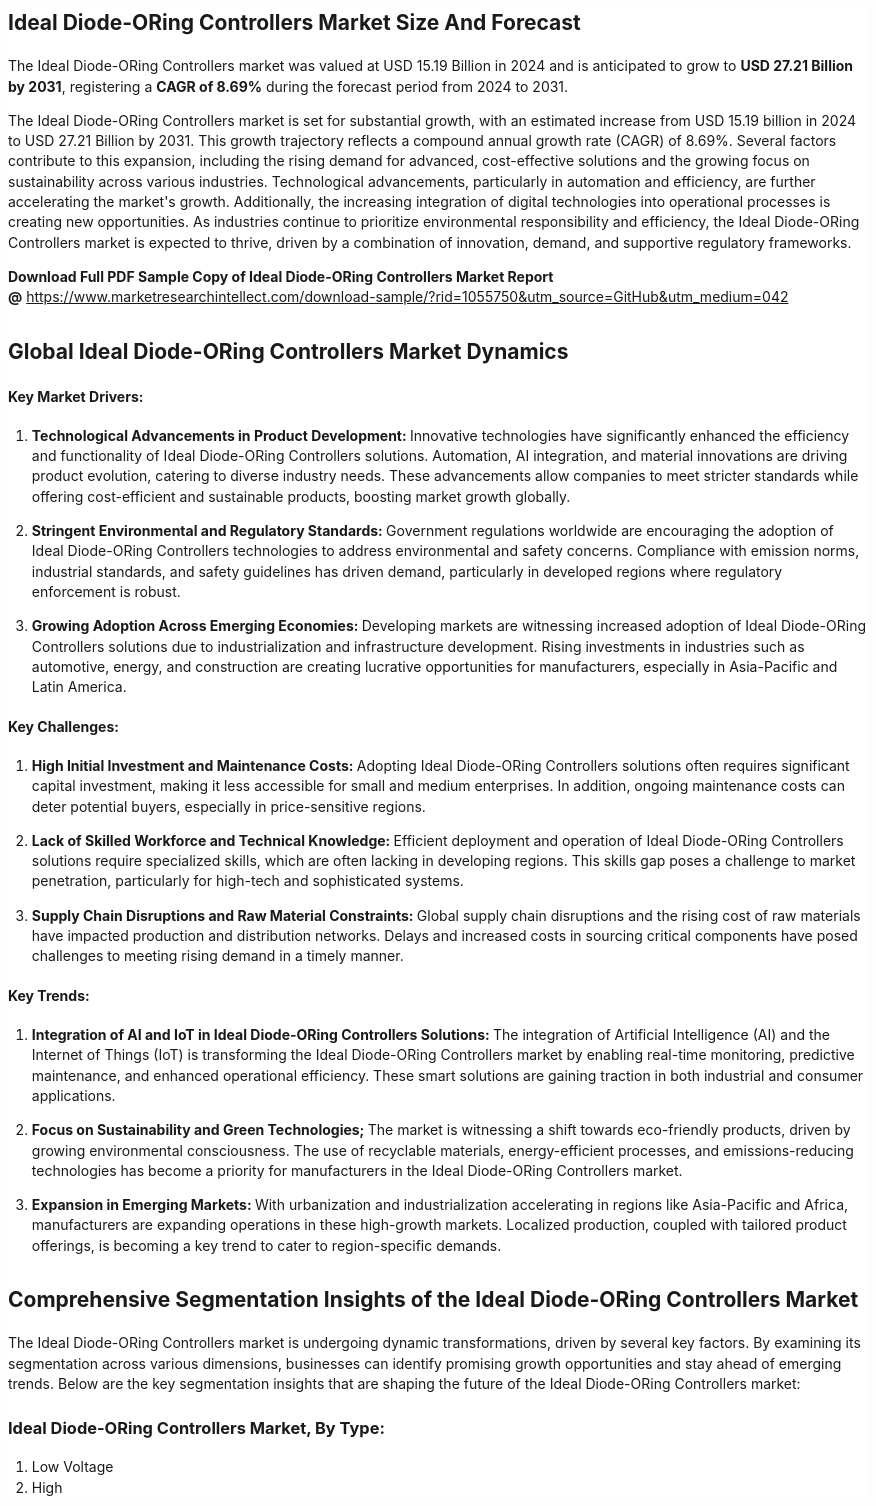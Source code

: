 <h2>Ideal Diode-ORing Controllers Market Size And Forecast</h2><p>The Ideal Diode-ORing Controllers market was valued at USD 15.19 Billion in 2024 and is anticipated to grow to <strong>USD 27.21 Billion by 2031</strong>, registering a <strong>CAGR of 8.69%</strong> during the forecast period from 2024 to 2031.</p><p>The Ideal Diode-ORing Controllers market is set for substantial growth, with an estimated increase from USD 15.19 billion in 2024 to USD 27.21 Billion by 2031. This growth trajectory reflects a compound annual growth rate (CAGR) of 8.69%. Several factors contribute to this expansion, including the rising demand for advanced, cost-effective solutions and the growing focus on sustainability across various industries. Technological advancements, particularly in automation and efficiency, are further accelerating the market's growth. Additionally, the increasing integration of digital technologies into operational processes is creating new opportunities. As industries continue to prioritize environmental responsibility and efficiency, the Ideal Diode-ORing Controllers market is expected to thrive, driven by a combination of innovation, demand, and supportive regulatory frameworks.</p><p><strong>Download Full PDF Sample Copy of Ideal Diode-ORing Controllers Market Report @</strong>&nbsp;<a href="https://www.marketresearchintellect.com/download-sample/?rid=1055750&amp;utm_source=GitHub&amp;utm_medium=042">https://www.marketresearchintellect.com/download-sample/?rid=1055750&amp;utm_source=GitHub&amp;utm_medium=042</a></p><h2>Global Ideal Diode-ORing Controllers Market Dynamics</h2><h4><strong>Key Market Drivers:</strong></h4><ol><li><p><strong>Technological Advancements in Product Development:&nbsp;</strong>Innovative technologies have significantly enhanced the efficiency and functionality of Ideal Diode-ORing Controllers solutions. Automation, AI integration, and material innovations are driving product evolution, catering to diverse industry needs. These advancements allow companies to meet stricter standards while offering cost-efficient and sustainable products, boosting market growth globally.</p></li><li><p><strong>Stringent Environmental and Regulatory Standards:&nbsp;</strong>Government regulations worldwide are encouraging the adoption of Ideal Diode-ORing Controllers technologies to address environmental and safety concerns. Compliance with emission norms, industrial standards, and safety guidelines has driven demand, particularly in developed regions where regulatory enforcement is robust.</p></li><li><p><strong>Growing Adoption Across Emerging Economies:&nbsp;</strong>Developing markets are witnessing increased adoption of Ideal Diode-ORing Controllers solutions due to industrialization and infrastructure development. Rising investments in industries such as automotive, energy, and construction are creating lucrative opportunities for manufacturers, especially in Asia-Pacific and Latin America.</p></li></ol><h4><strong>Key Challenges:</strong></h4><ol><li><p><strong>High Initial Investment and Maintenance Costs:&nbsp;</strong>Adopting Ideal Diode-ORing Controllers solutions often requires significant capital investment, making it less accessible for small and medium enterprises. In addition, ongoing maintenance costs can deter potential buyers, especially in price-sensitive regions.</p></li><li><p><strong>Lack of Skilled Workforce and Technical Knowledge:&nbsp;</strong>Efficient deployment and operation of Ideal Diode-ORing Controllers solutions require specialized skills, which are often lacking in developing regions. This skills gap poses a challenge to market penetration, particularly for high-tech and sophisticated systems.</p></li><li><p><strong>Supply Chain Disruptions and Raw Material Constraints:&nbsp;</strong>Global supply chain disruptions and the rising cost of raw materials have impacted production and distribution networks. Delays and increased costs in sourcing critical components have posed challenges to meeting rising demand in a timely manner.</p></li></ol><h4><strong>Key Trends:</strong></h4><ol><li><p><strong>Integration of AI and IoT in Ideal Diode-ORing Controllers Solutions:&nbsp;</strong>The integration of Artificial Intelligence (AI) and the Internet of Things (IoT) is transforming the Ideal Diode-ORing Controllers market by enabling real-time monitoring, predictive maintenance, and enhanced operational efficiency. These smart solutions are gaining traction in both industrial and consumer applications.</p></li><li><p><strong>Focus on Sustainability and Green Technologies;&nbsp;</strong>The market is witnessing a shift towards eco-friendly products, driven by growing environmental consciousness. The use of recyclable materials, energy-efficient processes, and emissions-reducing technologies has become a priority for manufacturers in the Ideal Diode-ORing Controllers market.</p></li><li><p><strong>Expansion in Emerging Markets:&nbsp;</strong>With urbanization and industrialization accelerating in regions like Asia-Pacific and Africa, manufacturers are expanding operations in these high-growth markets. Localized production, coupled with tailored product offerings, is becoming a key trend to cater to region-specific demands.</p></li></ol><div class="article-main__content" data-test-id="publishing-text-block"><h2>Comprehensive Segmentation Insights of the Ideal Diode-ORing Controllers Market</h2><p>The Ideal Diode-ORing Controllers market is undergoing dynamic transformations, driven by several key factors. By examining its segmentation across various dimensions, businesses can identify promising growth opportunities and stay ahead of emerging trends. Below are the key segmentation insights that are shaping the future of the Ideal Diode-ORing Controllers market:</p><h3><strong>Ideal Diode-ORing Controllers Market, By Type:<br /></strong></h3><ol><li>Low Voltage<li> High